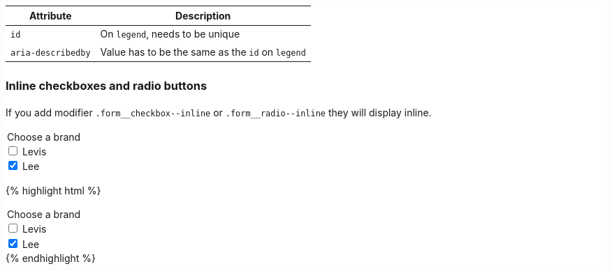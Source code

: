 <table class="table table--horizontal-borders">
	<thead>
		<tr>
			<th>Attribute</th>
			<th>Description</th>
		</tr>
	</thead>
	<tbody>
		<tr>
			<td><code>id</code></td>
			<td>On <code>legend</code>, needs to be unique</td>
		</tr>
		<tr>
			<td><code>aria-describedby</code></td>
			<td>Value has to be the same as the <code>id</code> on <code>legend</code></td>
		</tr>
	</tbody>
</table>

### Inline checkboxes and radio buttons

If you add modifier <code>.form__checkbox--inline</code> or <code>.form__radio--inline</code> they will display inline.

<div class="fp-example">
	<legend class="form__label" id="brandpicker2">Choose a brand</legend>
	<div class="form__checkbox form__checkbox--inline">
		<label class="form__checkbox__label">
			<input type="checkbox" class="form__checkbox__input" value="Levis" aria-describedby="brandpicker2" /> Levis
		</label>
	</div>
	<div class="form__checkbox form__checkbox--inline">
		<label class="form__checkbox__label">
			<input type="checkbox" class="form__checkbox__input" value="Lee" checked="checked" aria-describedby="brandpicker2" /> Lee
		</label>
	</div>
</div>

{% highlight html %}
<legend class="form__label" id="brandpicker2">Choose a brand</legend>
<div class="form__checkbox form__checkbox--inline">
	<label class="form__checkbox__label">
		<input type="checkbox" class="form__checkbox__input" value="Levis" aria-describedby="brandpicker2" /> Levis
	</label>
</div>
<div class="form__checkbox form__checkbox--inline">
	<label class="form__checkbox__label">
		<input type="checkbox" class="form__checkbox__input" value="Lee" checked="checked" aria-describedby="brandpicker2" /> Lee
	</label>
</div>
{% endhighlight %}
